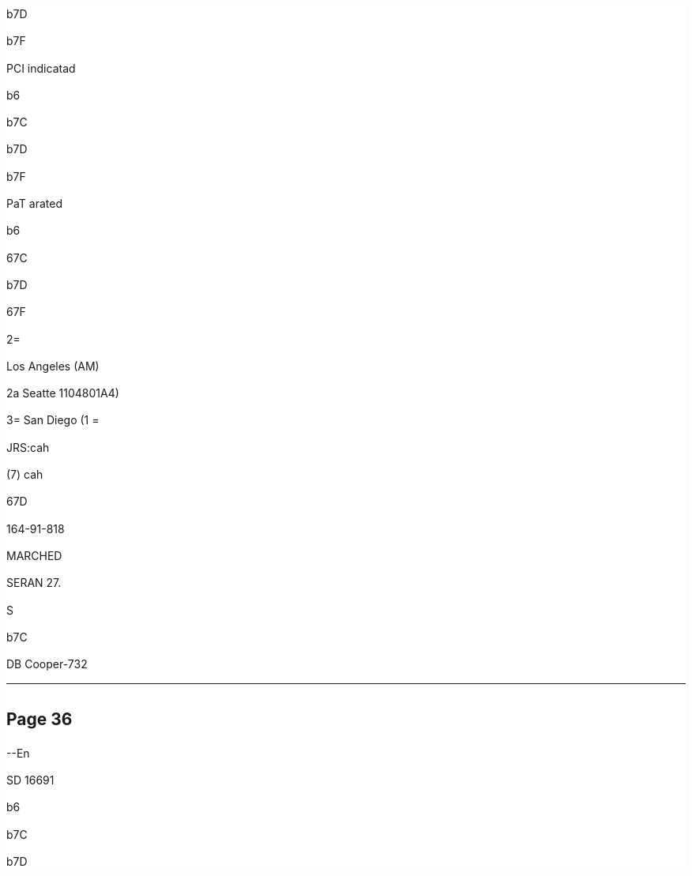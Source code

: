 b7D

b7F

PCI indicatad

b6

b7C

b7D

b7F

PaT arated

b6

67C

b7D

67F

2=

Los Angeles (AM)

2a Seatte 1104801A4)

3= San Diego (1 =

JRS:cah

(7) cah

67D

164-91-818

MARCHED

SERAN 27.

S

b7C

DB Cooper-732

---

## Page 36

--En

SD 16691

b6

b7C

b7D

